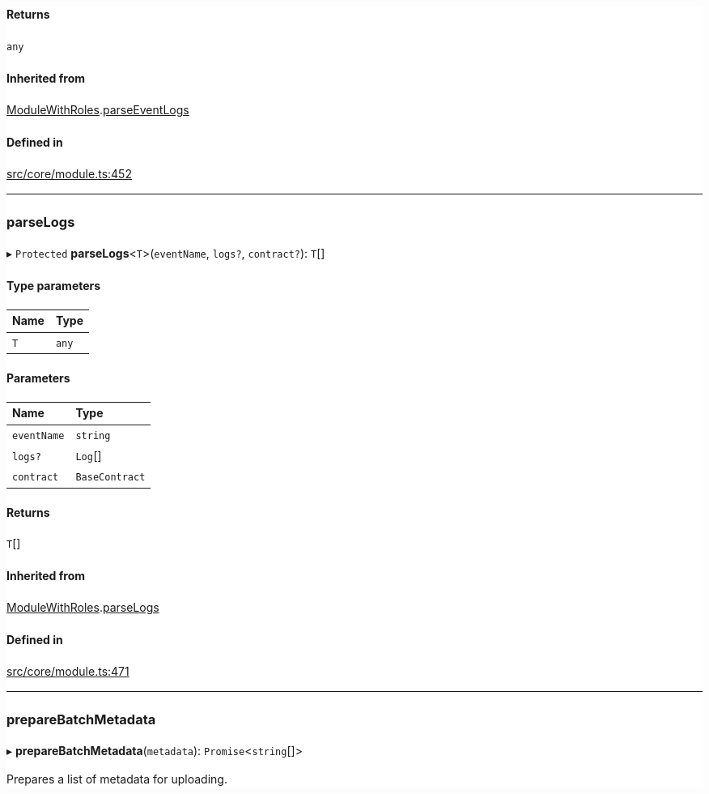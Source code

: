 #### Returns

`any`

#### Inherited from

[ModuleWithRoles](ModuleWithRoles).[parseEventLogs](ModuleWithRoles#parseeventlogs)

#### Defined in

[src/core/module.ts:452](https://github.com/PrasoonPratham/nftlabs-sdk-ts/blob/e7d1d7f/src/core/module.ts#L452)

___

### parseLogs

▸ `Protected` **parseLogs**<`T`\>(`eventName`, `logs?`, `contract?`): `T`[]

#### Type parameters

| Name | Type |
| :------ | :------ |
| `T` | `any` |

#### Parameters

| Name | Type |
| :------ | :------ |
| `eventName` | `string` |
| `logs?` | `Log`[] |
| `contract` | `BaseContract` |

#### Returns

`T`[]

#### Inherited from

[ModuleWithRoles](ModuleWithRoles).[parseLogs](ModuleWithRoles#parselogs)

#### Defined in

[src/core/module.ts:471](https://github.com/PrasoonPratham/nftlabs-sdk-ts/blob/e7d1d7f/src/core/module.ts#L471)

___

### prepareBatchMetadata

▸ **prepareBatchMetadata**(`metadata`): `Promise`<`string`[]\>

Prepares a list of metadata for uploading.
